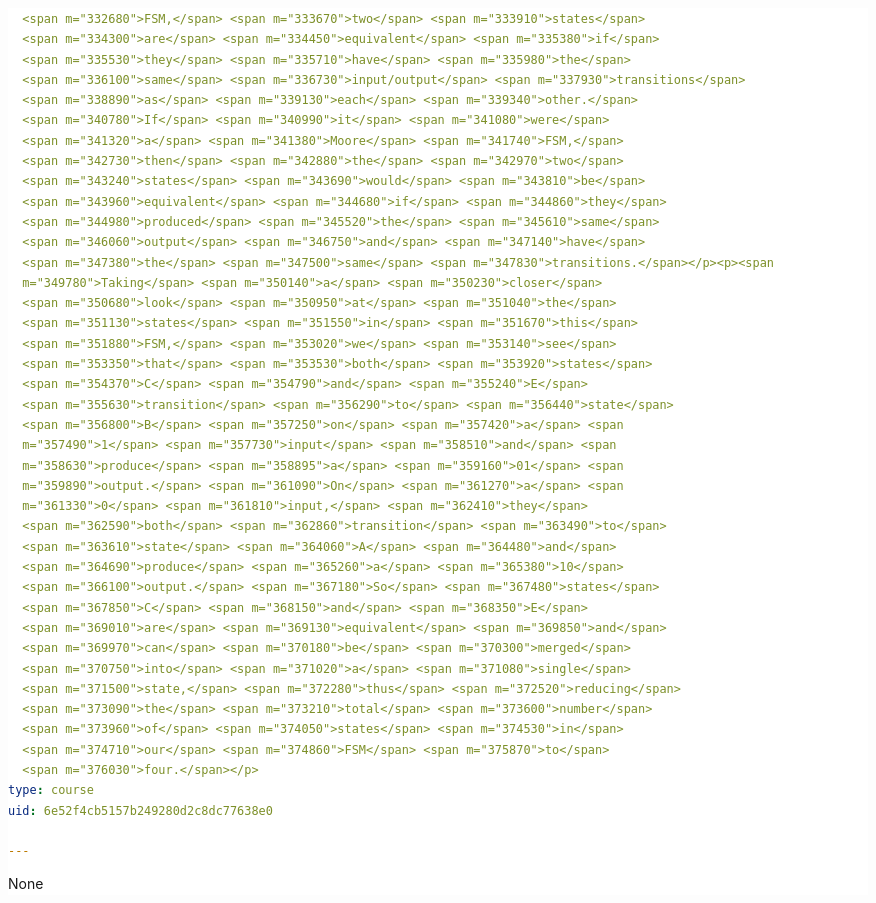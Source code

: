 ```yaml
  <span m="332680">FSM,</span> <span m="333670">two</span> <span m="333910">states</span>
  <span m="334300">are</span> <span m="334450">equivalent</span> <span m="335380">if</span>
  <span m="335530">they</span> <span m="335710">have</span> <span m="335980">the</span>
  <span m="336100">same</span> <span m="336730">input/output</span> <span m="337930">transitions</span>
  <span m="338890">as</span> <span m="339130">each</span> <span m="339340">other.</span>
  <span m="340780">If</span> <span m="340990">it</span> <span m="341080">were</span>
  <span m="341320">a</span> <span m="341380">Moore</span> <span m="341740">FSM,</span>
  <span m="342730">then</span> <span m="342880">the</span> <span m="342970">two</span>
  <span m="343240">states</span> <span m="343690">would</span> <span m="343810">be</span>
  <span m="343960">equivalent</span> <span m="344680">if</span> <span m="344860">they</span>
  <span m="344980">produced</span> <span m="345520">the</span> <span m="345610">same</span>
  <span m="346060">output</span> <span m="346750">and</span> <span m="347140">have</span>
  <span m="347380">the</span> <span m="347500">same</span> <span m="347830">transitions.</span></p><p><span
  m="349780">Taking</span> <span m="350140">a</span> <span m="350230">closer</span>
  <span m="350680">look</span> <span m="350950">at</span> <span m="351040">the</span>
  <span m="351130">states</span> <span m="351550">in</span> <span m="351670">this</span>
  <span m="351880">FSM,</span> <span m="353020">we</span> <span m="353140">see</span>
  <span m="353350">that</span> <span m="353530">both</span> <span m="353920">states</span>
  <span m="354370">C</span> <span m="354790">and</span> <span m="355240">E</span>
  <span m="355630">transition</span> <span m="356290">to</span> <span m="356440">state</span>
  <span m="356800">B</span> <span m="357250">on</span> <span m="357420">a</span> <span
  m="357490">1</span> <span m="357730">input</span> <span m="358510">and</span> <span
  m="358630">produce</span> <span m="358895">a</span> <span m="359160">01</span> <span
  m="359890">output.</span> <span m="361090">On</span> <span m="361270">a</span> <span
  m="361330">0</span> <span m="361810">input,</span> <span m="362410">they</span>
  <span m="362590">both</span> <span m="362860">transition</span> <span m="363490">to</span>
  <span m="363610">state</span> <span m="364060">A</span> <span m="364480">and</span>
  <span m="364690">produce</span> <span m="365260">a</span> <span m="365380">10</span>
  <span m="366100">output.</span> <span m="367180">So</span> <span m="367480">states</span>
  <span m="367850">C</span> <span m="368150">and</span> <span m="368350">E</span>
  <span m="369010">are</span> <span m="369130">equivalent</span> <span m="369850">and</span>
  <span m="369970">can</span> <span m="370180">be</span> <span m="370300">merged</span>
  <span m="370750">into</span> <span m="371020">a</span> <span m="371080">single</span>
  <span m="371500">state,</span> <span m="372280">thus</span> <span m="372520">reducing</span>
  <span m="373090">the</span> <span m="373210">total</span> <span m="373600">number</span>
  <span m="373960">of</span> <span m="374050">states</span> <span m="374530">in</span>
  <span m="374710">our</span> <span m="374860">FSM</span> <span m="375870">to</span>
  <span m="376030">four.</span></p>
type: course
uid: 6e52f4cb5157b249280d2c8dc77638e0

---
```

None